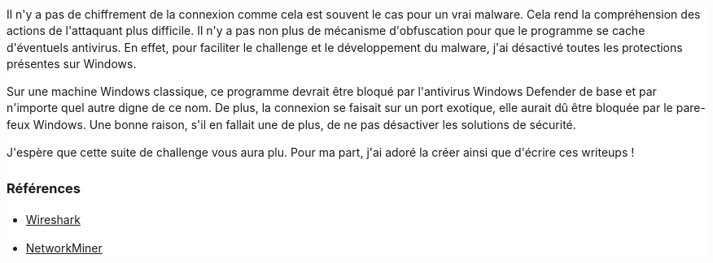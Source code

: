 Il n'y a pas de chiffrement de la connexion comme cela est souvent le cas pour un vrai malware. Cela rend la compréhension des actions de l'attaquant plus difficile. Il n'y a pas non plus de mécanisme d'obfuscation pour que le programme se cache d'éventuels antivirus. En effet, pour faciliter le challenge et le développement du malware, j'ai désactivé toutes les protections présentes sur Windows.

Sur une machine Windows classique, ce programme devrait être bloqué par l'antivirus Windows Defender de base et par n'importe quel autre digne de ce nom. De plus, la connexion se faisait sur un port exotique, elle aurait dû être bloquée par le pare-feux Windows. Une bonne raison, s'il en fallait une de plus, de ne pas désactiver les solutions de sécurité.

J'espère que cette suite de challenge vous aura plu. Pour ma part, j'ai adoré la créer ainsi que d'écrire ces writeups !

### Références

- [Wireshark](https://www.wireshark.org/download.html)

- [NetworkMiner](TODO)
